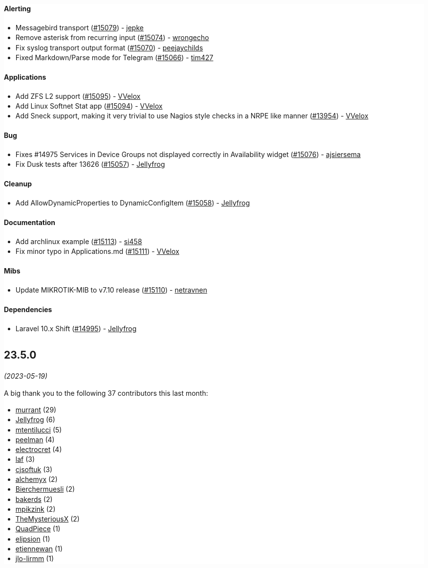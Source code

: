 #### Alerting
* Messagebird transport ([#15079](https://github.com/librenms/librenms/pull/15079)) - [jepke](https://github.com/jepke)
* Remove asterisk from recurring input ([#15074](https://github.com/librenms/librenms/pull/15074)) - [wrongecho](https://github.com/wrongecho)
* Fix syslog transport output format ([#15070](https://github.com/librenms/librenms/pull/15070)) - [peejaychilds](https://github.com/peejaychilds)
* Fixed Markdown/Parse mode for Telegram ([#15066](https://github.com/librenms/librenms/pull/15066)) - [tim427](https://github.com/tim427)

#### Applications
* Add ZFS L2 support ([#15095](https://github.com/librenms/librenms/pull/15095)) - [VVelox](https://github.com/VVelox)
* Add Linux Softnet Stat app ([#15094](https://github.com/librenms/librenms/pull/15094)) - [VVelox](https://github.com/VVelox)
* Add Sneck support, making it very trivial to use Nagios style checks in a NRPE like manner ([#13954](https://github.com/librenms/librenms/pull/13954)) - [VVelox](https://github.com/VVelox)

#### Bug
* Fixes #14975 Services in Device Groups not displayed correctly in Availability widget ([#15076](https://github.com/librenms/librenms/pull/15076)) - [ajsiersema](https://github.com/ajsiersema)
* Fix Dusk tests after 13626 ([#15057](https://github.com/librenms/librenms/pull/15057)) - [Jellyfrog](https://github.com/Jellyfrog)

#### Cleanup
* Add AllowDynamicProperties to DynamicConfigItem ([#15058](https://github.com/librenms/librenms/pull/15058)) - [Jellyfrog](https://github.com/Jellyfrog)

#### Documentation
* Add archlinux example ([#15113](https://github.com/librenms/librenms/pull/15113)) - [si458](https://github.com/si458)
* Fix minor typo in Applications.md ([#15111](https://github.com/librenms/librenms/pull/15111)) - [VVelox](https://github.com/VVelox)

#### Mibs
* Update MIKROTIK-MIB to v7.10 release ([#15110](https://github.com/librenms/librenms/pull/15110)) - [netravnen](https://github.com/netravnen)

#### Dependencies
* Laravel 10.x Shift ([#14995](https://github.com/librenms/librenms/pull/14995)) - [Jellyfrog](https://github.com/Jellyfrog)


## 23.5.0
*(2023-05-19)*

A big thank you to the following 37 contributors this last month:

- [murrant](https://github.com/murrant) (29)
- [Jellyfrog](https://github.com/Jellyfrog) (6)
- [mtentilucci](https://github.com/mtentilucci) (5)
- [peelman](https://github.com/peelman) (4)
- [electrocret](https://github.com/electrocret) (4)
- [laf](https://github.com/laf) (3)
- [cjsoftuk](https://github.com/cjsoftuk) (3)
- [alchemyx](https://github.com/alchemyx) (2)
- [Bierchermuesli](https://github.com/Bierchermuesli) (2)
- [bakerds](https://github.com/bakerds) (2)
- [mpikzink](https://github.com/mpikzink) (2)
- [TheMysteriousX](https://github.com/TheMysteriousX) (2)
- [QuadPiece](https://github.com/QuadPiece) (1)
- [elipsion](https://github.com/elipsion) (1)
- [etiennewan](https://github.com/etiennewan) (1)
- [jlo-lirmm](https://github.com/jlo-lirmm) (1)
